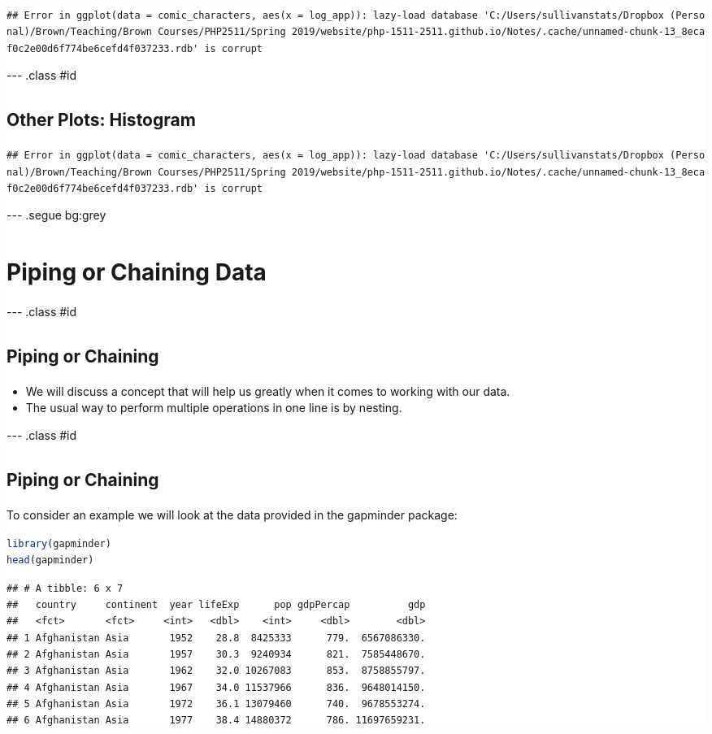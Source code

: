 ```
## Error in ggplot(data = comic_characters, aes(x = log_app)): lazy-load database 'C:/Users/sullivanstats/Dropbox (Personal)/Brown/Teaching/Brown Courses/PHP2511/Spring 2019/website/php-1511-2511.github.io/Notes/.cache/unnamed-chunk-13_8ecaf0c2e00d6f774be6cefd4f037233.rdb' is corrupt
```


--- .class #id

## Other Plots: Histogram



```
## Error in ggplot(data = comic_characters, aes(x = log_app)): lazy-load database 'C:/Users/sullivanstats/Dropbox (Personal)/Brown/Teaching/Brown Courses/PHP2511/Spring 2019/website/php-1511-2511.github.io/Notes/.cache/unnamed-chunk-13_8ecaf0c2e00d6f774be6cefd4f037233.rdb' is corrupt
```




---  .segue bg:grey

# Piping or Chaining Data

--- .class #id

## Piping or Chaining

- We will discuss a concept that will help us greatly when it comes to working with our data. 
- The usual way to perform multiple operations in one line is by nesting. 

--- .class #id

## Piping or Chaining

To consider an example we will look at the data provided in the gapminder package:


```r
library(gapminder)
head(gapminder)
```

```
## # A tibble: 6 x 7
##   country     continent  year lifeExp      pop gdpPercap          gdp
##   <fct>       <fct>     <int>   <dbl>    <int>     <dbl>        <dbl>
## 1 Afghanistan Asia       1952    28.8  8425333      779.  6567086330.
## 2 Afghanistan Asia       1957    30.3  9240934      821.  7585448670.
## 3 Afghanistan Asia       1962    32.0 10267083      853.  8758855797.
## 4 Afghanistan Asia       1967    34.0 11537966      836.  9648014150.
## 5 Afghanistan Asia       1972    36.1 13079460      740.  9678553274.
## 6 Afghanistan Asia       1977    38.4 14880372      786. 11697659231.
```
